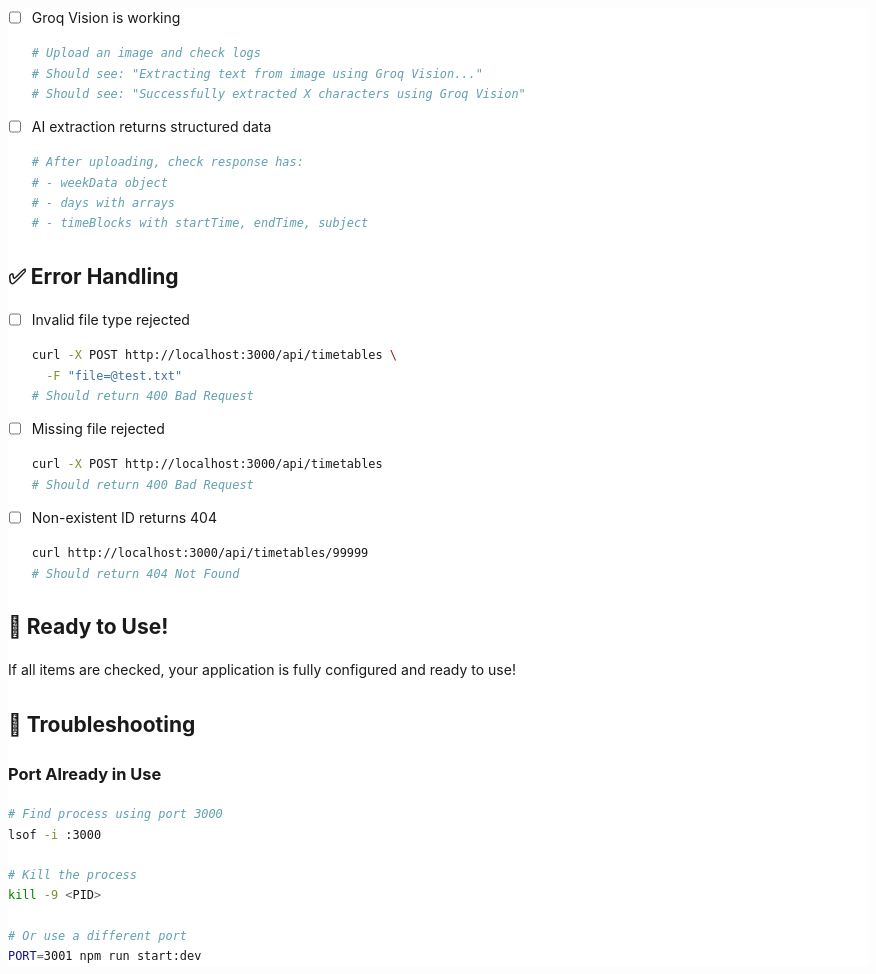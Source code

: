 - [ ] Groq Vision is working
  ```bash
  # Upload an image and check logs
  # Should see: "Extracting text from image using Groq Vision..."
  # Should see: "Successfully extracted X characters using Groq Vision"
  ```

- [ ] AI extraction returns structured data
  ```bash
  # After uploading, check response has:
  # - weekData object
  # - days with arrays
  # - timeBlocks with startTime, endTime, subject
  ```

## ✅ Error Handling

- [ ] Invalid file type rejected
  ```bash
  curl -X POST http://localhost:3000/api/timetables \
    -F "file=@test.txt"
  # Should return 400 Bad Request
  ```

- [ ] Missing file rejected
  ```bash
  curl -X POST http://localhost:3000/api/timetables
  # Should return 400 Bad Request
  ```

- [ ] Non-existent ID returns 404
  ```bash
  curl http://localhost:3000/api/timetables/99999
  # Should return 404 Not Found
  ```

## 🎯 Ready to Use!

If all items are checked, your application is fully configured and ready to use!

## 🐛 Troubleshooting

### Port Already in Use

```bash
# Find process using port 3000
lsof -i :3000

# Kill the process
kill -9 <PID>

# Or use a different port
PORT=3001 npm run start:dev
```
